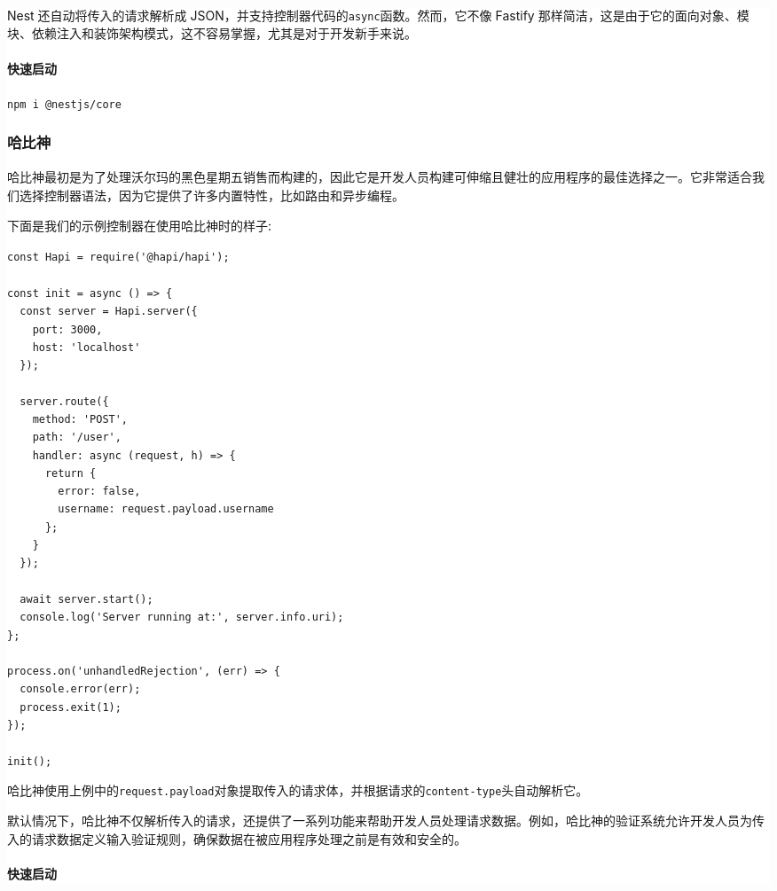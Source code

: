 Nest 还自动将传入的请求解析成 JSON，并支持控制器代码的`async`函数。然而，它不像 Fastify 那样简洁，这是由于它的面向对象、模块、依赖注入和装饰架构模式，这不容易掌握，尤其是对于开发新手来说。

#### 快速启动

```
npm i @nestjs/core

```

### 哈比神

哈比神最初是为了处理沃尔玛的黑色星期五销售而构建的，因此它是开发人员构建可伸缩且健壮的应用程序的最佳选择之一。它非常适合我们选择控制器语法，因为它提供了许多内置特性，比如路由和异步编程。

下面是我们的示例控制器在使用哈比神时的样子:

```
const Hapi = require('@hapi/hapi');

const init = async () => {
  const server = Hapi.server({
    port: 3000,
    host: 'localhost'
  });

  server.route({
    method: 'POST',
    path: '/user',
    handler: async (request, h) => {
      return {
        error: false,
        username: request.payload.username
      };
    }
  });

  await server.start();
  console.log('Server running at:', server.info.uri);
};

process.on('unhandledRejection', (err) => {
  console.error(err);
  process.exit(1);
});

init();

```

哈比神使用上例中的`request.payload`对象提取传入的请求体，并根据请求的`content-type`头自动解析它。

默认情况下，哈比神不仅解析传入的请求，还提供了一系列功能来帮助开发人员处理请求数据。例如，哈比神的验证系统允许开发人员为传入的请求数据定义输入验证规则，确保数据在被应用程序处理之前是有效和安全的。

#### 快速启动
